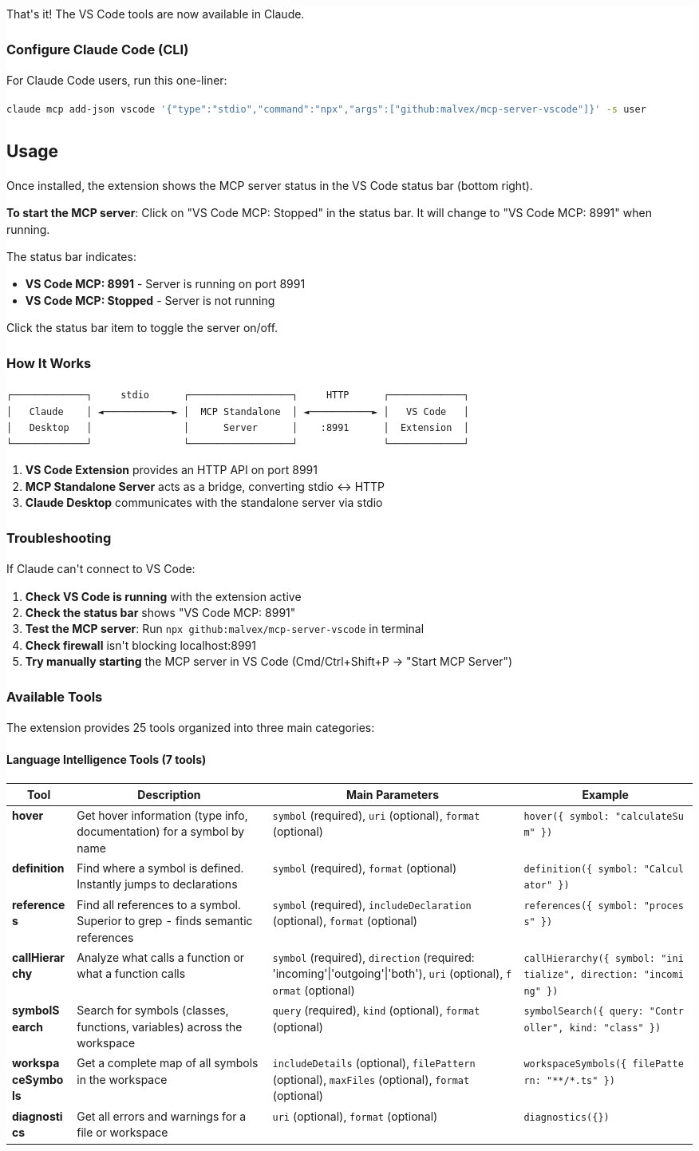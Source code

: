 That's it! The VS Code tools are now available in Claude.

### Configure Claude Code (CLI)

For Claude Code users, run this one-liner:

```bash
claude mcp add-json vscode '{"type":"stdio","command":"npx","args":["github:malvex/mcp-server-vscode"]}' -s user
```

## Usage

Once installed, the extension shows the MCP server status in the VS Code status bar (bottom right).

**To start the MCP server**: Click on "VS Code MCP: Stopped" in the status bar. It will change to "VS Code MCP: 8991" when running.

The status bar indicates:
- **VS Code MCP: 8991** - Server is running on port 8991
- **VS Code MCP: Stopped** - Server is not running

Click the status bar item to toggle the server on/off.

### How It Works

```
┌─────────────┐     stdio      ┌──────────────────┐     HTTP      ┌─────────────┐
│   Claude    │ ◄────────────► │  MCP Standalone  │ ◄───────────► │   VS Code   │
│   Desktop   │                │      Server      │    :8991      │  Extension  │
└─────────────┘                └──────────────────┘               └─────────────┘
```

1. **VS Code Extension** provides an HTTP API on port 8991
2. **MCP Standalone Server** acts as a bridge, converting stdio ↔ HTTP
3. **Claude Desktop** communicates with the standalone server via stdio

### Troubleshooting

If Claude can't connect to VS Code:

1. **Check VS Code is running** with the extension active
2. **Check the status bar** shows "VS Code MCP: 8991"
3. **Test the MCP server**: Run `npx github:malvex/mcp-server-vscode` in terminal
4. **Check firewall** isn't blocking localhost:8991
5. **Try manually starting** the MCP server in VS Code (Cmd/Ctrl+Shift+P → "Start MCP Server")

### Available Tools

The extension provides 25 tools organized into three main categories:

#### Language Intelligence Tools (7 tools)

| Tool | Description | Main Parameters | Example |
|------|-------------|-----------------|---------|
| **hover** | Get hover information (type info, documentation) for a symbol by name | `symbol` (required), `uri` (optional), `format` (optional) | `hover({ symbol: "calculateSum" })` |
| **definition** | Find where a symbol is defined. Instantly jumps to declarations | `symbol` (required), `format` (optional) | `definition({ symbol: "Calculator" })` |
| **references** | Find all references to a symbol. Superior to grep - finds semantic references | `symbol` (required), `includeDeclaration` (optional), `format` (optional) | `references({ symbol: "process" })` |
| **callHierarchy** | Analyze what calls a function or what a function calls | `symbol` (required), `direction` (required: 'incoming'\|'outgoing'\|'both'), `uri` (optional), `format` (optional) | `callHierarchy({ symbol: "initialize", direction: "incoming" })` |
| **symbolSearch** | Search for symbols (classes, functions, variables) across the workspace | `query` (required), `kind` (optional), `format` (optional) | `symbolSearch({ query: "Controller", kind: "class" })` |
| **workspaceSymbols** | Get a complete map of all symbols in the workspace | `includeDetails` (optional), `filePattern` (optional), `maxFiles` (optional), `format` (optional) | `workspaceSymbols({ filePattern: "**/*.ts" })` |
| **diagnostics** | Get all errors and warnings for a file or workspace | `uri` (optional), `format` (optional) | `diagnostics({})` |
